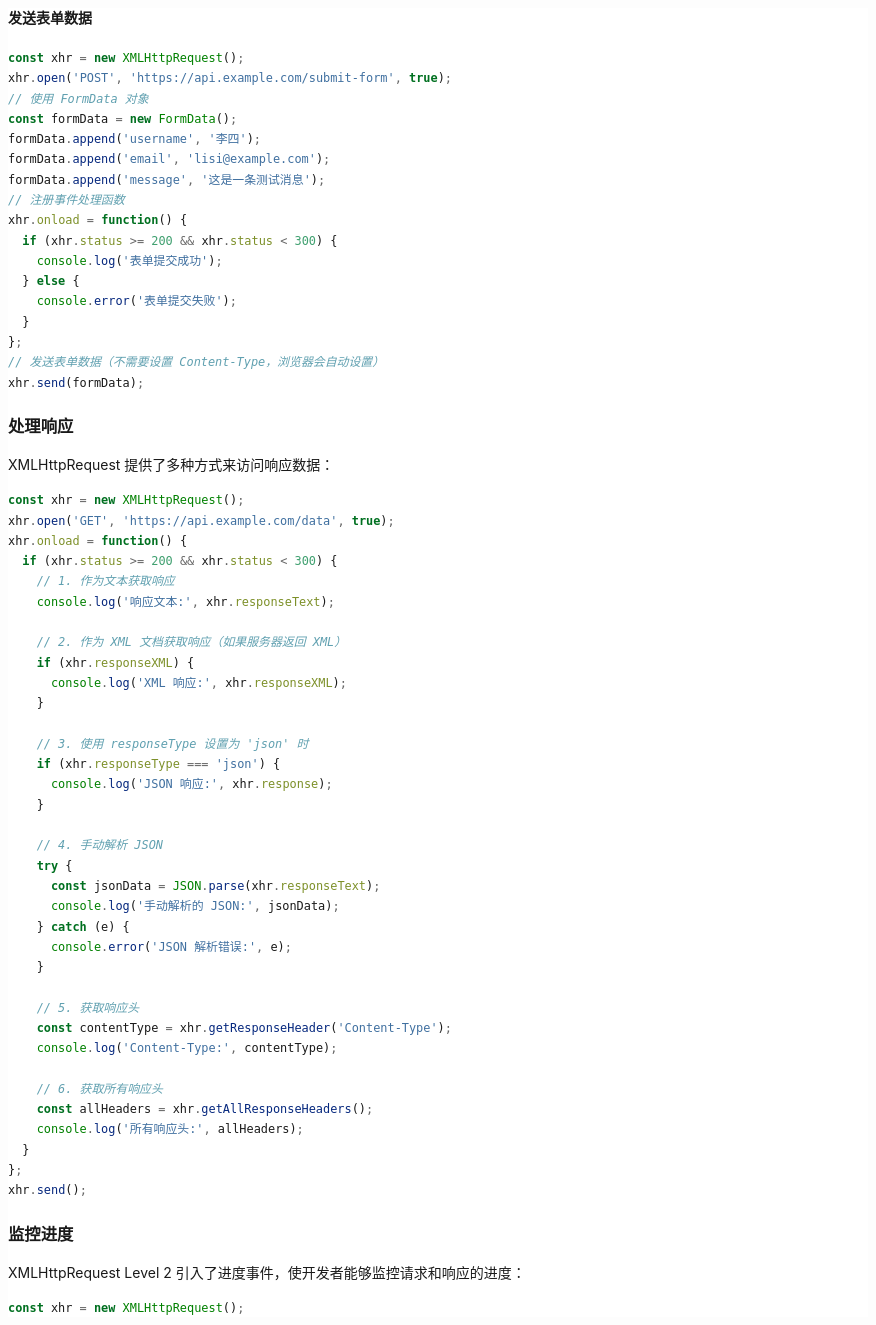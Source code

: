 #### 发送表单数据
```javascript
const xhr = new XMLHttpRequest();
xhr.open('POST', 'https://api.example.com/submit-form', true);
// 使用 FormData 对象
const formData = new FormData();
formData.append('username', '李四');
formData.append('email', 'lisi@example.com');
formData.append('message', '这是一条测试消息');
// 注册事件处理函数
xhr.onload = function() {
  if (xhr.status >= 200 && xhr.status < 300) {
    console.log('表单提交成功');
  } else {
    console.error('表单提交失败');
  }
};
// 发送表单数据（不需要设置 Content-Type，浏览器会自动设置）
xhr.send(formData);
```
### 处理响应
XMLHttpRequest 提供了多种方式来访问响应数据：
```javascript
const xhr = new XMLHttpRequest();
xhr.open('GET', 'https://api.example.com/data', true);
xhr.onload = function() {
  if (xhr.status >= 200 && xhr.status < 300) {
    // 1. 作为文本获取响应
    console.log('响应文本:', xhr.responseText);
   
    // 2. 作为 XML 文档获取响应（如果服务器返回 XML）
    if (xhr.responseXML) {
      console.log('XML 响应:', xhr.responseXML);
    }
   
    // 3. 使用 responseType 设置为 'json' 时
    if (xhr.responseType === 'json') {
      console.log('JSON 响应:', xhr.response);
    }
   
    // 4. 手动解析 JSON
    try {
      const jsonData = JSON.parse(xhr.responseText);
      console.log('手动解析的 JSON:', jsonData);
    } catch (e) {
      console.error('JSON 解析错误:', e);
    }
   
    // 5. 获取响应头
    const contentType = xhr.getResponseHeader('Content-Type');
    console.log('Content-Type:', contentType);
   
    // 6. 获取所有响应头
    const allHeaders = xhr.getAllResponseHeaders();
    console.log('所有响应头:', allHeaders);
  }
};
xhr.send();
```
### 监控进度
XMLHttpRequest Level 2 引入了进度事件，使开发者能够监控请求和响应的进度：
```javascript
const xhr = new XMLHttpRequest();
```
